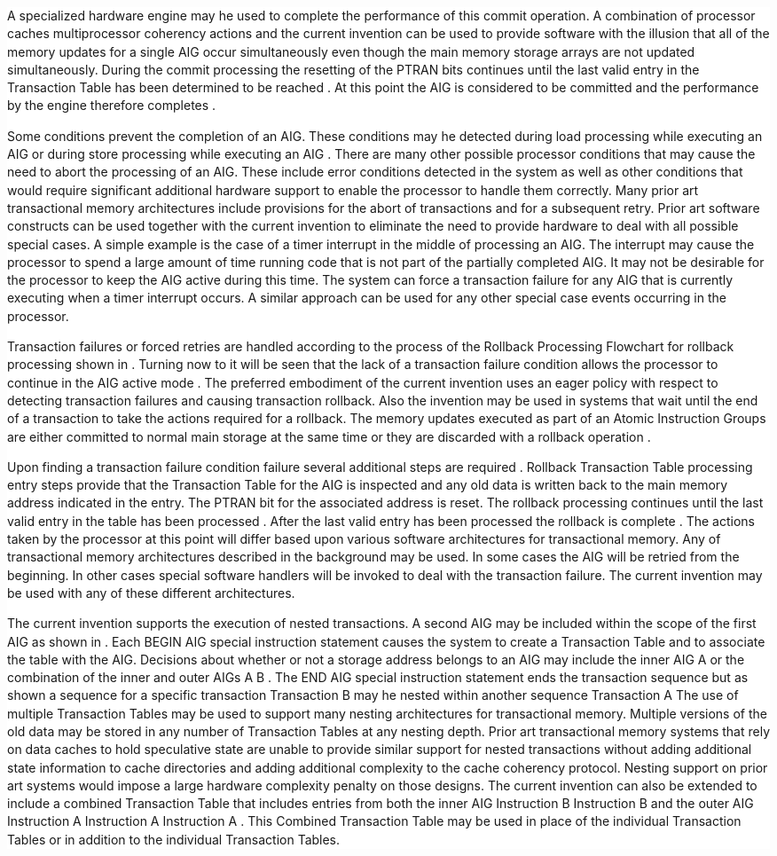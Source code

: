 A specialized hardware engine may he used to complete the performance of this commit operation. A combination of processor caches multiprocessor coherency actions and the current invention can be used to provide software with the illusion that all of the memory updates for a single AIG occur simultaneously even though the main memory storage arrays are not updated simultaneously. During the commit processing the resetting of the PTRAN bits continues until the last valid entry in the Transaction Table has been determined to be reached . At this point the AIG is considered to be committed and the performance by the engine therefore completes .

Some conditions prevent the completion of an AIG. These conditions may he detected during load processing while executing an AIG or during store processing while executing an AIG . There are many other possible processor conditions that may cause the need to abort the processing of an AIG. These include error conditions detected in the system as well as other conditions that would require significant additional hardware support to enable the processor to handle them correctly. Many prior art transactional memory architectures include provisions for the abort of transactions and for a subsequent retry. Prior art software constructs can be used together with the current invention to eliminate the need to provide hardware to deal with all possible special cases. A simple example is the case of a timer interrupt in the middle of processing an AIG. The interrupt may cause the processor to spend a large amount of time running code that is not part of the partially completed AIG. It may not be desirable for the processor to keep the AIG active during this time. The system can force a transaction failure for any AIG that is currently executing when a timer interrupt occurs. A similar approach can be used for any other special case events occurring in the processor.

Transaction failures or forced retries are handled according to the process of the Rollback Processing Flowchart for rollback processing shown in . Turning now to it will be seen that the lack of a transaction failure condition allows the processor to continue in the AIG active mode . The preferred embodiment of the current invention uses an eager policy with respect to detecting transaction failures and causing transaction rollback. Also the invention may be used in systems that wait until the end of a transaction to take the actions required for a rollback. The memory updates executed as part of an Atomic Instruction Groups are either committed to normal main storage at the same time or they are discarded with a rollback operation .

Upon finding a transaction failure condition failure several additional steps are required . Rollback Transaction Table processing entry steps provide that the Transaction Table for the AIG is inspected and any old data is written back to the main memory address indicated in the entry. The PTRAN bit for the associated address is reset. The rollback processing continues until the last valid entry in the table has been processed . After the last valid entry has been processed the rollback is complete . The actions taken by the processor at this point will differ based upon various software architectures for transactional memory. Any of transactional memory architectures described in the background may be used. In some cases the AIG will be retried from the beginning. In other cases special software handlers will be invoked to deal with the transaction failure. The current invention may be used with any of these different architectures.

The current invention supports the execution of nested transactions. A second AIG may be included within the scope of the first AIG as shown in . Each BEGIN AIG special instruction statement causes the system to create a Transaction Table and to associate the table with the AIG. Decisions about whether or not a storage address belongs to an AIG may include the inner AIG A or the combination of the inner and outer AIGs A B . The END AIG special instruction statement ends the transaction sequence but as shown a sequence for a specific transaction Transaction B may he nested within another sequence Transaction A The use of multiple Transaction Tables may be used to support many nesting architectures for transactional memory. Multiple versions of the old data may be stored in any number of Transaction Tables at any nesting depth. Prior art transactional memory systems that rely on data caches to hold speculative state are unable to provide similar support for nested transactions without adding additional state information to cache directories and adding additional complexity to the cache coherency protocol. Nesting support on prior art systems would impose a large hardware complexity penalty on those designs. The current invention can also be extended to include a combined Transaction Table that includes entries from both the inner AIG Instruction B Instruction B and the outer AIG Instruction A Instruction A Instruction A . This Combined Transaction Table may be used in place of the individual Transaction Tables or in addition to the individual Transaction Tables.
